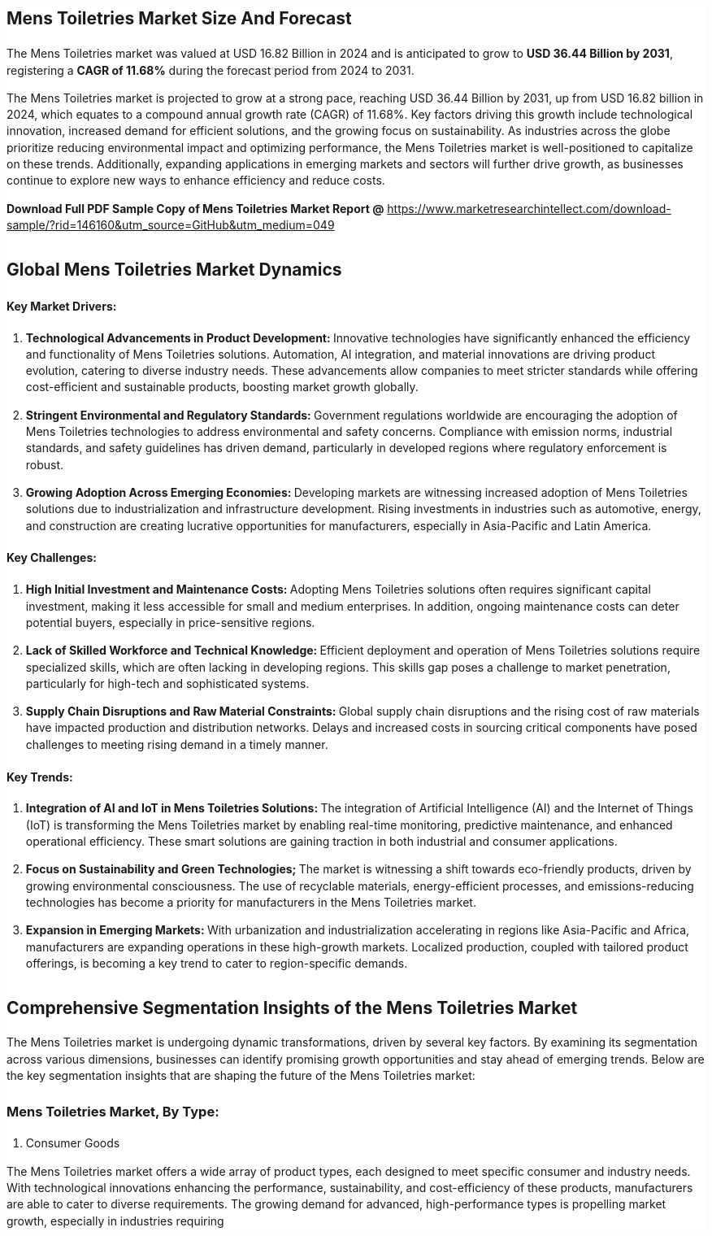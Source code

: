 <h2>Mens Toiletries Market Size And Forecast</h2><p>The Mens Toiletries market was valued at USD 16.82 Billion in 2024 and is anticipated to grow to <strong>USD 36.44 Billion by 2031</strong>, registering a <strong>CAGR of 11.68%</strong> during the forecast period from 2024 to 2031.</p><p>The Mens Toiletries market is projected to grow at a strong pace, reaching USD 36.44 Billion by 2031, up from USD 16.82 billion in 2024, which equates to a compound annual growth rate (CAGR) of 11.68%. Key factors driving this growth include technological innovation, increased demand for efficient solutions, and the growing focus on sustainability. As industries across the globe prioritize reducing environmental impact and optimizing performance, the Mens Toiletries market is well-positioned to capitalize on these trends. Additionally, expanding applications in emerging markets and sectors will further drive growth, as businesses continue to explore new ways to enhance efficiency and reduce costs.</p><p><strong>Download Full PDF Sample Copy of Mens Toiletries Market Report @</strong>&nbsp;<a href="https://www.marketresearchintellect.com/download-sample/?rid=146160&amp;utm_source=GitHub&amp;utm_medium=049">https://www.marketresearchintellect.com/download-sample/?rid=146160&amp;utm_source=GitHub&amp;utm_medium=049</a></p><h2>Global Mens Toiletries Market Dynamics</h2><h4><strong>Key Market Drivers:</strong></h4><ol><li><p><strong>Technological Advancements in Product Development:&nbsp;</strong>Innovative technologies have significantly enhanced the efficiency and functionality of Mens Toiletries solutions. Automation, AI integration, and material innovations are driving product evolution, catering to diverse industry needs. These advancements allow companies to meet stricter standards while offering cost-efficient and sustainable products, boosting market growth globally.</p></li><li><p><strong>Stringent Environmental and Regulatory Standards:&nbsp;</strong>Government regulations worldwide are encouraging the adoption of Mens Toiletries technologies to address environmental and safety concerns. Compliance with emission norms, industrial standards, and safety guidelines has driven demand, particularly in developed regions where regulatory enforcement is robust.</p></li><li><p><strong>Growing Adoption Across Emerging Economies:&nbsp;</strong>Developing markets are witnessing increased adoption of Mens Toiletries solutions due to industrialization and infrastructure development. Rising investments in industries such as automotive, energy, and construction are creating lucrative opportunities for manufacturers, especially in Asia-Pacific and Latin America.</p></li></ol><h4><strong>Key Challenges:</strong></h4><ol><li><p><strong>High Initial Investment and Maintenance Costs:&nbsp;</strong>Adopting Mens Toiletries solutions often requires significant capital investment, making it less accessible for small and medium enterprises. In addition, ongoing maintenance costs can deter potential buyers, especially in price-sensitive regions.</p></li><li><p><strong>Lack of Skilled Workforce and Technical Knowledge:&nbsp;</strong>Efficient deployment and operation of Mens Toiletries solutions require specialized skills, which are often lacking in developing regions. This skills gap poses a challenge to market penetration, particularly for high-tech and sophisticated systems.</p></li><li><p><strong>Supply Chain Disruptions and Raw Material Constraints:&nbsp;</strong>Global supply chain disruptions and the rising cost of raw materials have impacted production and distribution networks. Delays and increased costs in sourcing critical components have posed challenges to meeting rising demand in a timely manner.</p></li></ol><h4><strong>Key Trends:</strong></h4><ol><li><p><strong>Integration of AI and IoT in Mens Toiletries Solutions:&nbsp;</strong>The integration of Artificial Intelligence (AI) and the Internet of Things (IoT) is transforming the Mens Toiletries market by enabling real-time monitoring, predictive maintenance, and enhanced operational efficiency. These smart solutions are gaining traction in both industrial and consumer applications.</p></li><li><p><strong>Focus on Sustainability and Green Technologies;&nbsp;</strong>The market is witnessing a shift towards eco-friendly products, driven by growing environmental consciousness. The use of recyclable materials, energy-efficient processes, and emissions-reducing technologies has become a priority for manufacturers in the Mens Toiletries market.</p></li><li><p><strong>Expansion in Emerging Markets:&nbsp;</strong>With urbanization and industrialization accelerating in regions like Asia-Pacific and Africa, manufacturers are expanding operations in these high-growth markets. Localized production, coupled with tailored product offerings, is becoming a key trend to cater to region-specific demands.</p></li></ol><div class="article-main__content" data-test-id="publishing-text-block"><h2>Comprehensive Segmentation Insights of the Mens Toiletries Market</h2><p>The Mens Toiletries market is undergoing dynamic transformations, driven by several key factors. By examining its segmentation across various dimensions, businesses can identify promising growth opportunities and stay ahead of emerging trends. Below are the key segmentation insights that are shaping the future of the Mens Toiletries market:</p><h3><strong>Mens Toiletries Market, By Type:<br /></strong></h3><ol><li>Consumer Goods</li></ol><p>The Mens Toiletries market offers a wide array of product types, each designed to meet specific consumer and industry needs. With technological innovations enhancing the performance, sustainability, and cost-efficiency of these products, manufacturers are able to cater to diverse requirements. The growing demand for advanced, high-performance types is propelling market growth, especially in industries requiring